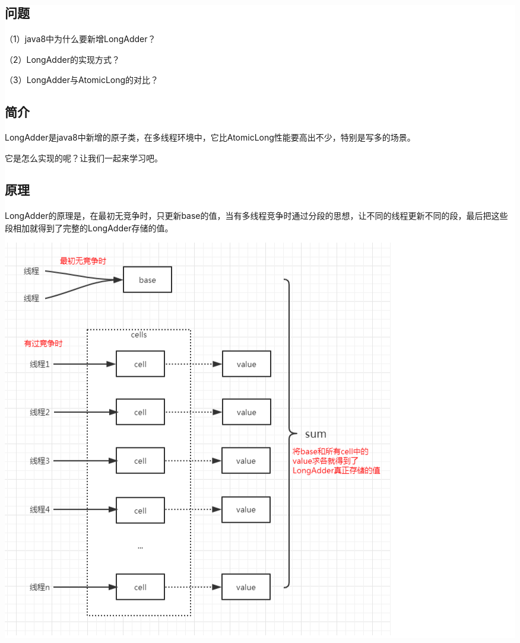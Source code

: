

## 问题

（1）java8中为什么要新增LongAdder？

（2）LongAdder的实现方式？

（3）LongAdder与AtomicLong的对比？

## 简介

LongAdder是java8中新增的原子类，在多线程环境中，它比AtomicLong性能要高出不少，特别是写多的场景。

它是怎么实现的呢？让我们一起来学习吧。

## 原理

LongAdder的原理是，在最初无竞争时，只更新base的值，当有多线程竞争时通过分段的思想，让不同的线程更新不同的段，最后把这些段相加就得到了完整的LongAdder存储的值。

![LongAdder](../../../sources/img/LongAdder1.png)
